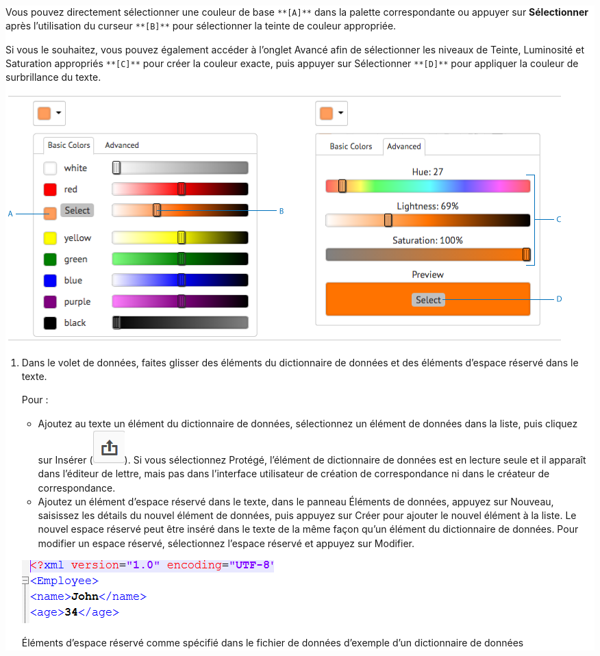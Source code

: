    Vous pouvez directement sélectionner une couleur de base `**[A]**` dans la palette correspondante ou appuyer sur **Sélectionner** après l’utilisation du curseur `**[B]**` pour sélectionner la teinte de couleur appropriée.

   Si vous le souhaitez, vous pouvez également accéder à l’onglet Avancé afin de sélectionner les niveaux de Teinte, Luminosité et Saturation appropriés `**[C]**` pour créer la couleur exacte, puis appuyer sur Sélectionner `**[D]**` pour appliquer la couleur de surbrillance du texte.

   ![textbackgroundcolor-1](assets/textbackgroundcolor-1.png)

1. Dans le volet de données, faites glisser des éléments du dictionnaire de données et des éléments d’espace réservé dans le texte.

   Pour :

   * Ajoutez au texte un élément du dictionnaire de données, sélectionnez un élément de données dans la liste, puis cliquez sur Insérer (![insertion](assets/insert.png)). Si vous sélectionnez Protégé, l’élément de dictionnaire de données est en lecture seule et il apparaît dans l’éditeur de lettre, mais pas dans l’interface utilisateur de création de correspondance ni dans le créateur de correspondance.
   * Ajoutez un élément d’espace réservé dans le texte, dans le panneau Éléments de données, appuyez sur Nouveau, saisissez les détails du nouvel élément de données, puis appuyez sur Créer pour ajouter le nouvel élément à la liste. Le nouvel espace réservé peut être inséré dans le texte de la même façon qu’un élément du dictionnaire de données. Pour modifier un espace réservé, sélectionnez l’espace réservé et appuyez sur Modifier.

   ![Éléments d’espace réservé](assets/placeholder_elements_in_xmldata.png)

   Éléments d’espace réservé comme spécifié dans le fichier de données d’exemple d’un dictionnaire de données
